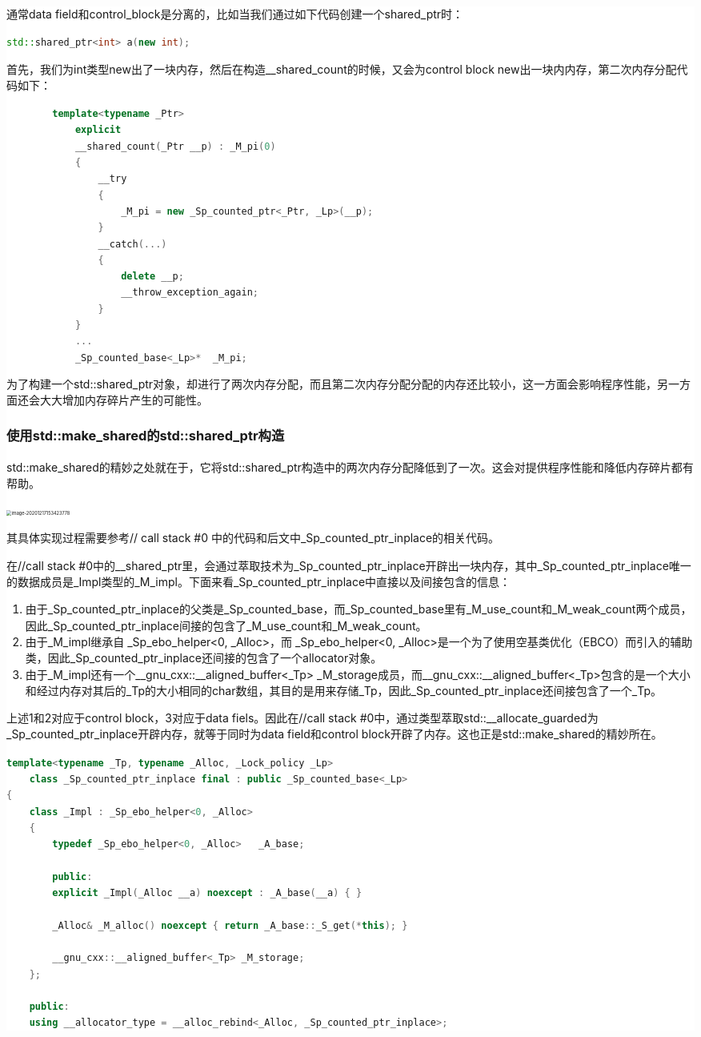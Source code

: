 通常data field和control_block是分离的，比如当我们通过如下代码创建一个shared_ptr时：

```c++
std::shared_ptr<int> a(new int);
```

首先，我们为int类型new出了一块内存，然后在构造\__shared_count的时候，又会为control block new出一块内内存，第二次内存分配代码如下：

```c++
        template<typename _Ptr>
            explicit
            __shared_count(_Ptr __p) : _M_pi(0)
            {
                __try
                {
                    _M_pi = new _Sp_counted_ptr<_Ptr, _Lp>(__p);
                }
                __catch(...)
                {
                    delete __p;
                    __throw_exception_again;
                }
            }
			...
            _Sp_counted_base<_Lp>*  _M_pi;
```
为了构建一个std::shared_ptr对象，却进行了两次内存分配，而且第二次内存分配分配的内存还比较小，这一方面会影响程序性能，另一方面还会大大增加内存碎片产生的可能性。

### 使用std::make_shared的std::shared_ptr构造

std::make_shared的精妙之处就在于，它将std::shared_ptr构造中的两次内存分配降低到了一次。这会对提供程序性能和降低内存碎片都有帮助。

<img src="C:\Users\chengh\AppData\Roaming\Typora\typora-user-images\image-20201217153423778.png" alt="image-20201217153423778" style="zoom: 40%;" />

其具体实现过程需要参考// call stack #0 中的代码和后文中_Sp_counted_ptr_inplace的相关代码。

在//call stack #0中的\_\_shared_ptr里，会通过萃取技术为\_Sp_counted_ptr_inplace开辟出一块内存，其中_Sp_counted_ptr_inplace唯一的数据成员是\_Impl类型的\_M_impl。下面来看\_Sp_counted_ptr_inplace中直接以及间接包含的信息：

1. 由于\_Sp_counted_ptr_inplace的父类是\_Sp_counted_base，而\_Sp_counted_base里有\_M_use_count和\_M_weak_count两个成员，因此\_Sp_counted_ptr_inplace间接的包含了\_M_use_count和_M_weak_count。
2. 由于\_M_impl继承自 _Sp_ebo_helper<0, _Alloc>，而 _Sp_ebo_helper<0, _Alloc>是一个为了使用空基类优化（EBCO）而引入的辅助类，因此\_Sp_counted_ptr_inplace还间接的包含了一个allocator对象。
3. 由于\_M_impl还有一个\_\_gnu_cxx::__aligned_buffer<_Tp> _M_storage成员，而\_\_gnu_cxx::__aligned_buffer<_Tp>包含的是一个大小和经过内存对其后的\_Tp的大小相同的char数组，其目的是用来存储\_Tp，因此\_Sp_counted_ptr_inplace还间接包含了一个\_Tp。

上述1和2对应于control block，3对应于data fiels。因此在//call stack #0中，通过类型萃取std::__allocate_guarded为\_Sp_counted_ptr_inplace开辟内存，就等于同时为data field和control block开辟了内存。这也正是std::make_shared的精妙所在。

```c++
template<typename _Tp, typename _Alloc, _Lock_policy _Lp>
    class _Sp_counted_ptr_inplace final : public _Sp_counted_base<_Lp>
{
    class _Impl : _Sp_ebo_helper<0, _Alloc>
    {
        typedef _Sp_ebo_helper<0, _Alloc>	_A_base;

        public:
        explicit _Impl(_Alloc __a) noexcept : _A_base(__a) { }

        _Alloc& _M_alloc() noexcept { return _A_base::_S_get(*this); }

        __gnu_cxx::__aligned_buffer<_Tp> _M_storage;
    };

    public:
    using __allocator_type = __alloc_rebind<_Alloc, _Sp_counted_ptr_inplace>;

```
